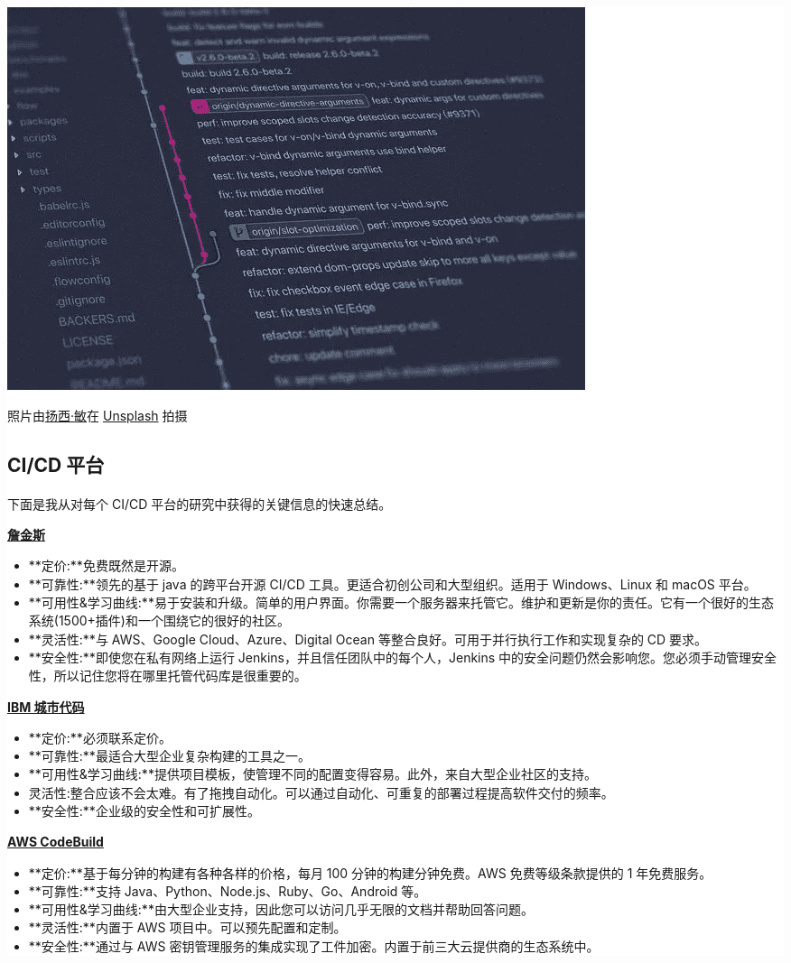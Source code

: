 ![](img/5c9e1fb5be12924e40228fa17a191c3e.png)

照片由[扬西·敏](https://unsplash.com/@yancymin?utm_source=unsplash&utm_medium=referral&utm_content=creditCopyText)在 [Unsplash](https://unsplash.com/s/photos/development?utm_source=unsplash&utm_medium=referral&utm_content=creditCopyText) 拍摄

## **CI/CD 平台**

下面是我从对每个 CI/CD 平台的研究中获得的关键信息的快速总结。

[**詹金斯**](https://www.jenkins.io/)

*   **定价:**免费既然是开源。
*   **可靠性:**领先的基于 java 的跨平台开源 CI/CD 工具。更适合初创公司和大型组织。适用于 Windows、Linux 和 macOS 平台。
*   **可用性&学习曲线:**易于安装和升级。简单的用户界面。你需要一个服务器来托管它。维护和更新是你的责任。它有一个很好的生态系统(1500+插件)和一个围绕它的很好的社区。
*   **灵活性:**与 AWS、Google Cloud、Azure、Digital Ocean 等整合良好。可用于并行执行工作和实现复杂的 CD 要求。
*   **安全性:**即使您在私有网络上运行 Jenkins，并且信任团队中的每个人，Jenkins 中的安全问题仍然会影响您。您必须手动管理安全性，所以记住您将在哪里托管代码库是很重要的。

[**IBM 城市代码**](https://www.ibm.com/cloud/urbancode)

*   **定价:**必须联系定价。
*   **可靠性:**最适合大型企业复杂构建的工具之一。
*   **可用性&学习曲线:**提供项目模板，使管理不同的配置变得容易。此外，来自大型企业社区的支持。
*   灵活性:整合应该不会太难。有了拖拽自动化。可以通过自动化、可重复的部署过程提高软件交付的频率。
*   **安全性:**企业级的安全性和可扩展性。

[**AWS CodeBuild**](https://aws.amazon.com/codebuild/)

*   **定价:**基于每分钟的构建有各种各样的价格，每月 100 分钟的构建分钟免费。AWS 免费等级条款提供的 1 年免费服务。
*   **可靠性:**支持 Java、Python、Node.js、Ruby、Go、Android 等。
*   **可用性&学习曲线:**由大型企业支持，因此您可以访问几乎无限的文档并帮助回答问题。
*   **灵活性:**内置于 AWS 项目中。可以预先配置和定制。
*   **安全性:**通过与 AWS 密钥管理服务的集成实现了工件加密。内置于前三大云提供商的生态系统中。
